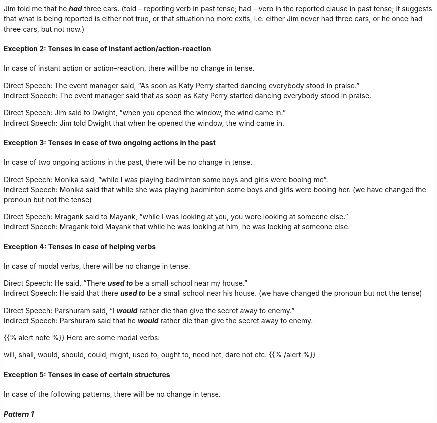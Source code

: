 Jim told me that he ***had*** three cars. (told – reporting verb in past tense; had – verb in the reported clause in past tense; it suggests that what is being reported is either not true, or that situation no more exits, i.e. either Jim never had three cars, or he once had three cars, but not now.)




#### Exception 2: Tenses in case of instant action/action-reaction

In case of instant action or action–reaction, there will be no change in tense. 

Direct Speech: The event manager said, “As soon as Katy Perry started dancing everybody stood in praise.” <br>
Indirect Speech: The event manager said that as soon as Katy Perry started dancing everybody stood in praise.

Direct Speech: Jim said to Dwight, “when you opened the window, the wind came in.” <br>
Indirect Speech: Jim told Dwight that when he opened the window, the wind came in. 

#### Exception 3: Tenses in case of two ongoing actions in the past

In case of two ongoing actions in the past, there will be no change in tense. 

Direct Speech: Monika said, “while I was playing badminton some boys and girls were booing me”. <br>
Indirect Speech: Monika said that while she was playing badminton some boys and girls were booing her. (we have changed the pronoun but not the tense) 

Direct Speech: Mragank said to Mayank, “while I was looking at you, you were looking at someone else.” <br>
Indirect Speech: Mragank told Mayank that while he was looking at him, he was looking at someone else.

#### Exception 4: Tenses in case of helping verbs

In case of modal verbs, there will be no change in tense. 

Direct Speech: He said, “There ***used to*** be a small school near my house.” <br>
Indirect Speech: He said that there ***used to*** be a small school near his house.  (we have changed the pronoun but not the tense) 

Direct Speech: Parshuram said, “I ***would*** rather die than give the secret away to enemy.” <br>
Indirect Speech: Parshuram said that he ***would*** rather die than give the secret away to enemy.

{{% alert note %}}
Here are some modal verbs:

will, shall, would, should, could, might, used to, ought to, need not, dare not etc.
{{% /alert %}}

#### Exception 5: Tenses in case of certain structures

In case of the following patterns, there will be no change in tense. 

##### Pattern 1
